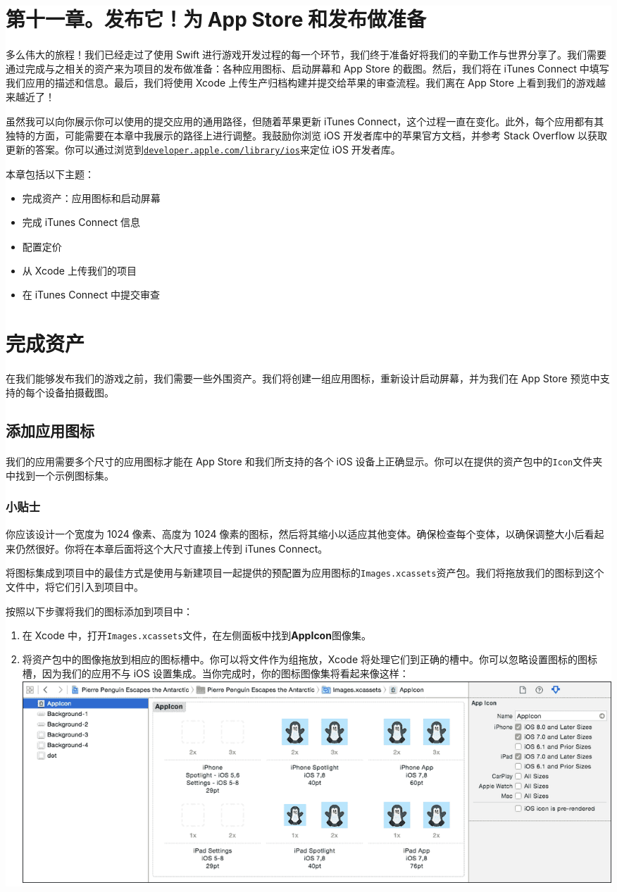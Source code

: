 # 第十一章。发布它！为 App Store 和发布做准备

多么伟大的旅程！我们已经走过了使用 Swift 进行游戏开发过程的每一个环节，我们终于准备好将我们的辛勤工作与世界分享了。我们需要通过完成与之相关的资产来为项目的发布做准备：各种应用图标、启动屏幕和 App Store 的截图。然后，我们将在 iTunes Connect 中填写我们应用的描述和信息。最后，我们将使用 Xcode 上传生产归档构建并提交给苹果的审查流程。我们离在 App Store 上看到我们的游戏越来越近了！

虽然我可以向你展示你可以使用的提交应用的通用路径，但随着苹果更新 iTunes Connect，这个过程一直在变化。此外，每个应用都有其独特的方面，可能需要在本章中我展示的路径上进行调整。我鼓励你浏览 iOS 开发者库中的苹果官方文档，并参考 Stack Overflow 以获取更新的答案。你可以通过浏览到[`developer.apple.com/library/ios`](https://developer.apple.com/library/ios)来定位 iOS 开发者库。

本章包括以下主题：

+   完成资产：应用图标和启动屏幕

+   完成 iTunes Connect 信息

+   配置定价

+   从 Xcode 上传我们的项目

+   在 iTunes Connect 中提交审查

# 完成资产

在我们能够发布我们的游戏之前，我们需要一些外围资产。我们将创建一组应用图标，重新设计启动屏幕，并为我们在 App Store 预览中支持的每个设备拍摄截图。

## 添加应用图标

我们的应用需要多个尺寸的应用图标才能在 App Store 和我们所支持的各个 iOS 设备上正确显示。你可以在提供的资产包中的`Icon`文件夹中找到一个示例图标集。

### 小贴士

你应该设计一个宽度为 1024 像素、高度为 1024 像素的图标，然后将其缩小以适应其他变体。确保检查每个变体，以确保调整大小后看起来仍然很好。你将在本章后面将这个大尺寸直接上传到 iTunes Connect。

将图标集成到项目中的最佳方式是使用与新建项目一起提供的预配置为应用图标的`Images.xcassets`资产包。我们将拖放我们的图标到这个文件中，将它们引入到项目中。

按照以下步骤将我们的图标添加到项目中：

1.  在 Xcode 中，打开`Images.xcassets`文件，在左侧面板中找到**AppIcon**图像集。

1.  将资产包中的图像拖放到相应的图标槽中。你可以将文件作为组拖放，Xcode 将处理它们到正确的槽中。你可以忽略设置图标的图标槽，因为我们的应用不与 iOS 设置集成。当你完成时，你的图标图像集将看起来像这样：![添加应用图标](img/Image_B04532_11_01.jpg)
